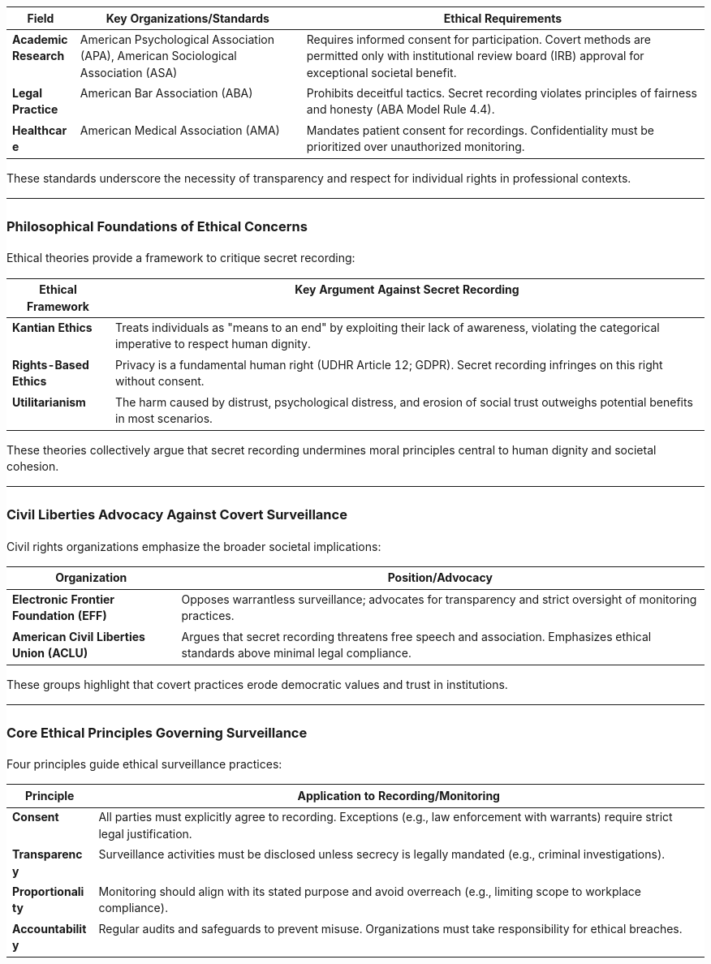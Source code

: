 | **Field**          | **Key Organizations/Standards**                          | **Ethical Requirements**                                                                 |  
|---------------------|---------------------------------------------------------|-----------------------------------------------------------------------------------------|  
| **Academic Research** | American Psychological Association (APA), American Sociological Association (ASA) | Requires informed consent for participation. Covert methods are permitted only with institutional review board (IRB) approval for exceptional societal benefit. |  
| **Legal Practice**   | American Bar Association (ABA)                           | Prohibits deceitful tactics. Secret recording violates principles of fairness and honesty (ABA Model Rule 4.4). |  
| **Healthcare**       | American Medical Association (AMA)                       | Mandates patient consent for recordings. Confidentiality must be prioritized over unauthorized monitoring. |  

These standards underscore the necessity of transparency and respect for individual rights in professional contexts.  

---

### **Philosophical Foundations of Ethical Concerns**  
Ethical theories provide a framework to critique secret recording:  

| **Ethical Framework** | **Key Argument Against Secret Recording**                                                                 |  
|-----------------------|-----------------------------------------------------------------------------------------------------------|  
| **Kantian Ethics**     | Treats individuals as "means to an end" by exploiting their lack of awareness, violating the categorical imperative to respect human dignity. |  
| **Rights-Based Ethics**| Privacy is a fundamental human right (UDHR Article 12; GDPR). Secret recording infringes on this right without consent. |  
| **Utilitarianism**     | The harm caused by distrust, psychological distress, and erosion of social trust outweighs potential benefits in most scenarios. |  

These theories collectively argue that secret recording undermines moral principles central to human dignity and societal cohesion.  

---

### **Civil Liberties Advocacy Against Covert Surveillance**  
Civil rights organizations emphasize the broader societal implications:  

| **Organization**      | **Position/Advocacy**                                                                                     |  
|-----------------------|-----------------------------------------------------------------------------------------------------------|  
| **Electronic Frontier Foundation (EFF)** | Opposes warrantless surveillance; advocates for transparency and strict oversight of monitoring practices. |  
| **American Civil Liberties Union (ACLU)** | Argues that secret recording threatens free speech and association. Emphasizes ethical standards above minimal legal compliance. |  

These groups highlight that covert practices erode democratic values and trust in institutions.  

---

### **Core Ethical Principles Governing Surveillance**  
Four principles guide ethical surveillance practices:  

| **Principle**         | **Application to Recording/Monitoring**                                                                   |  
|-----------------------|-----------------------------------------------------------------------------------------------------------|  
| **Consent**           | All parties must explicitly agree to recording. Exceptions (e.g., law enforcement with warrants) require strict legal justification. |  
| **Transparency**      | Surveillance activities must be disclosed unless secrecy is legally mandated (e.g., criminal investigations). |  
| **Proportionality**   | Monitoring should align with its stated purpose and avoid overreach (e.g., limiting scope to workplace compliance). |  
| **Accountability**    | Regular audits and safeguards to prevent misuse. Organizations must take responsibility for ethical breaches. |  
